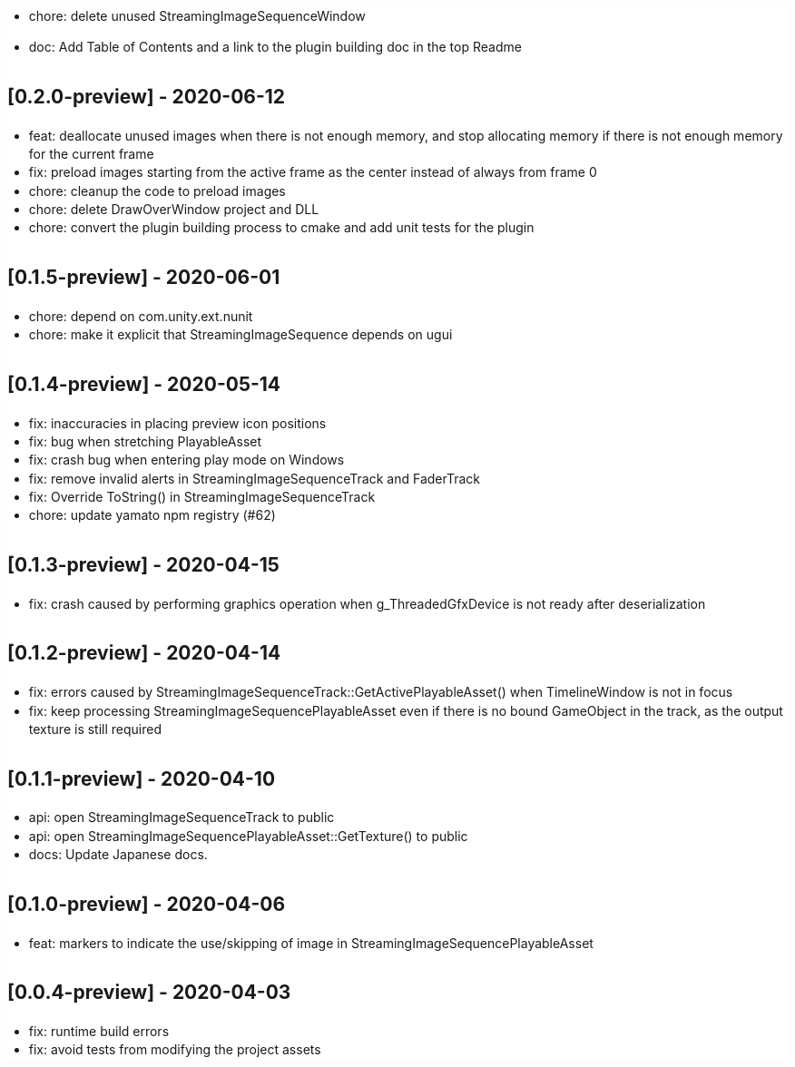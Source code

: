 * chore: delete unused StreamingImageSequenceWindow

* doc: Add Table of Contents and a link to the plugin building doc in the top Readme


## [0.2.0-preview] - 2020-06-12
* feat: deallocate unused images when there is not enough memory, and stop allocating memory if there is not enough memory for the current frame
* fix: preload images starting from the active frame as the center instead of always from frame 0
* chore: cleanup the code to preload images 
* chore: delete DrawOverWindow project and DLL
* chore: convert the plugin building process to cmake and add unit tests for the plugin

## [0.1.5-preview] - 2020-06-01
* chore: depend on com.unity.ext.nunit 
* chore: make it explicit that StreamingImageSequence depends on ugui 

## [0.1.4-preview] - 2020-05-14

* fix: inaccuracies in placing preview icon positions 
* fix: bug when stretching PlayableAsset
* fix: crash bug when entering play mode on Windows 
* fix: remove invalid alerts in StreamingImageSequenceTrack and FaderTrack 
* fix: Override ToString() in StreamingImageSequenceTrack
* chore: update yamato npm registry (#62)

## [0.1.3-preview] - 2020-04-15
* fix: crash caused by performing graphics operation when g_ThreadedGfxDevice is not ready after deserialization	

## [0.1.2-preview] - 2020-04-14
* fix: errors caused by StreamingImageSequenceTrack::GetActivePlayableAsset() when TimelineWindow is not in focus
* fix: keep processing StreamingImageSequencePlayableAsset even if there is no bound GameObject in the track, as the output texture is still required

## [0.1.1-preview] - 2020-04-10
* api: open StreamingImageSequenceTrack to public 
* api: open StreamingImageSequencePlayableAsset::GetTexture() to public 
* docs: Update Japanese docs.

## [0.1.0-preview] - 2020-04-06
* feat: markers to indicate the use/skipping of image in StreamingImageSequencePlayableAsset 

## [0.0.4-preview] - 2020-04-03
* fix: runtime build errors 
* fix: avoid tests from modifying the project assets
